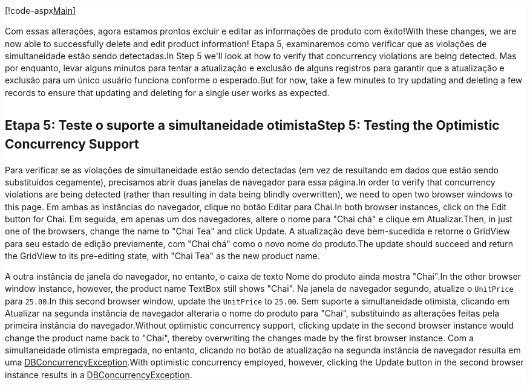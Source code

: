 
[!code-aspx[Main](implementing-optimistic-concurrency-cs/samples/sample11.aspx)]

<span data-ttu-id="f23d7-343">Com essas alterações, agora estamos prontos excluir e editar as informações de produto com êxito!</span><span class="sxs-lookup"><span data-stu-id="f23d7-343">With these changes, we are now able to successfully delete and edit product information!</span></span> <span data-ttu-id="f23d7-344">Etapa 5, examinaremos como verificar que as violações de simultaneidade estão sendo detectadas.</span><span class="sxs-lookup"><span data-stu-id="f23d7-344">In Step 5 we'll look at how to verify that concurrency violations are being detected.</span></span> <span data-ttu-id="f23d7-345">Mas por enquanto, levar alguns minutos para tentar a atualização e exclusão de alguns registros para garantir que a atualização e exclusão para um único usuário funciona conforme o esperado.</span><span class="sxs-lookup"><span data-stu-id="f23d7-345">But for now, take a few minutes to try updating and deleting a few records to ensure that updating and deleting for a single user works as expected.</span></span>

## <a name="step-5-testing-the-optimistic-concurrency-support"></a><span data-ttu-id="f23d7-346">Etapa 5: Teste o suporte a simultaneidade otimista</span><span class="sxs-lookup"><span data-stu-id="f23d7-346">Step 5: Testing the Optimistic Concurrency Support</span></span>

<span data-ttu-id="f23d7-347">Para verificar se as violações de simultaneidade estão sendo detectadas (em vez de resultando em dados que estão sendo substituídos cegamente), precisamos abrir duas janelas de navegador para essa página.</span><span class="sxs-lookup"><span data-stu-id="f23d7-347">In order to verify that concurrency violations are being detected (rather than resulting in data being blindly overwritten), we need to open two browser windows to this page.</span></span> <span data-ttu-id="f23d7-348">Em ambas as instâncias do navegador, clique no botão Editar para Chai.</span><span class="sxs-lookup"><span data-stu-id="f23d7-348">In both browser instances, click on the Edit button for Chai.</span></span> <span data-ttu-id="f23d7-349">Em seguida, em apenas um dos navegadores, altere o nome para "Chai chá" e clique em Atualizar.</span><span class="sxs-lookup"><span data-stu-id="f23d7-349">Then, in just one of the browsers, change the name to "Chai Tea" and click Update.</span></span> <span data-ttu-id="f23d7-350">A atualização deve bem-sucedida e retorne o GridView para seu estado de edição previamente, com "Chai chá" como o novo nome do produto.</span><span class="sxs-lookup"><span data-stu-id="f23d7-350">The update should succeed and return the GridView to its pre-editing state, with "Chai Tea" as the new product name.</span></span>

<span data-ttu-id="f23d7-351">A outra instância de janela do navegador, no entanto, o caixa de texto Nome do produto ainda mostra "Chai".</span><span class="sxs-lookup"><span data-stu-id="f23d7-351">In the other browser window instance, however, the product name TextBox still shows "Chai".</span></span> <span data-ttu-id="f23d7-352">Na janela de navegador segundo, atualize o `UnitPrice` para `25.00`.</span><span class="sxs-lookup"><span data-stu-id="f23d7-352">In this second browser window, update the `UnitPrice` to `25.00`.</span></span> <span data-ttu-id="f23d7-353">Sem suporte a simultaneidade otimista, clicando em Atualizar na segunda instância de navegador alteraria o nome do produto para "Chai", substituindo as alterações feitas pela primeira instância do navegador.</span><span class="sxs-lookup"><span data-stu-id="f23d7-353">Without optimistic concurrency support, clicking update in the second browser instance would change the product name back to "Chai", thereby overwriting the changes made by the first browser instance.</span></span> <span data-ttu-id="f23d7-354">Com a simultaneidade otimista empregada, no entanto, clicando no botão de atualização na segunda instância de navegador resulta em uma [DBConcurrencyException](https://msdn.microsoft.com/library/system.data.dbconcurrencyexception.aspx).</span><span class="sxs-lookup"><span data-stu-id="f23d7-354">With optimistic concurrency employed, however, clicking the Update button in the second browser instance results in a [DBConcurrencyException](https://msdn.microsoft.com/library/system.data.dbconcurrencyexception.aspx).</span></span>
